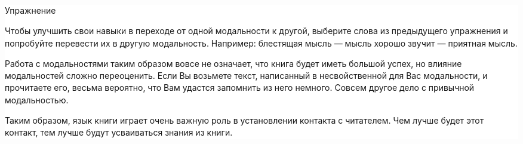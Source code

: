 Упражнение

Чтобы улучшить свои навыки в переходе от одной модальности к другой,
выберите слова из предыдущего упражнения и попробуйте перевести их в
другую модальность.  Например: блестящая мысль — мысль хорошо звучит
— приятная мысль.

Работа с модальностями таким образом вовсе не означает, что книга
будет иметь большой успех, но влияние модальностей сложно переоценить.
Если Вы возьмете текст, написанный в несвойственной для Вас
модальности, и прочитаете его, весьма вероятно, что Вам удастся
запомнить из него немного.  Совсем другое дело с привычной
модальностью.

Таким образом, язык книги играет очень важную роль в установлении
контакта с читателем.  Чем лучше будет этот контакт, тем лучше будут
усваиваться знания из книги.

